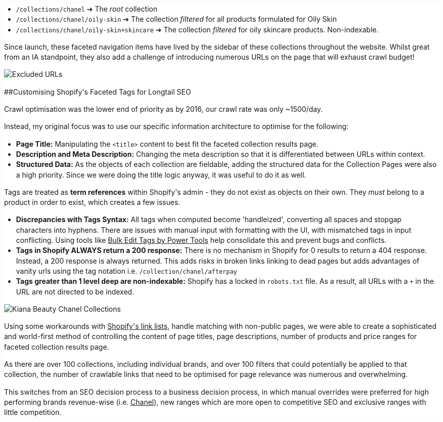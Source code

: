 - `/collections/chanel`  ➔ The *root* collection
- `/collections/chanel/oily-skin`  ➔ The collection *filtered* for all products formulated for Oily Skin
- `/collections/chanel/oily-skin+skincare`  ➔ The collection *filtered* for oily skincare products. Non-indexable.

Since launch, these faceted navigation items have lived by the sidebar of these collections throughout the website. Whilst great from an IA standpoint, they also add a challenge of introducing numerous URLs on the page that will exhaust crawl budget!

![Excluded URLs](/img/blog/excluded-urls.png)

##Customising Shopify's Faceted Tags for Longtail SEO

Crawl optimisation was the lower end of priority as by 2016, our crawl rate was only ~1500/day.

Instead, my original focus was to use our specific information architecture to optimise for the following:

- **Page Title:** Manipulating the `<title>` content to best fit the faceted collection results page.
- **Description and Meta Description:** Changing the meta description so that it is differentiated between URLs within context.
- **Structured Data:** As the objects of each collection are fieldable, adding the structured data for the Collection Pages were also a high priority. Since we were doing the title logic anyway, it was useful to do it as well.

Tags are treated as **term references** within Shopify's admin - they do not exist as objects on their own. They _must_ belong to a product in order to exist, which creates a few issues.

- **Discrepancies with Tags Syntax:** All tags when computed become 'handleized', converting all spaces and stopgap characters into hyphens. There are issues with manual input with formatting with the UI, with mismatched tags in input conflicting. Using tools like [Bulk Edit Tags by Power Tools](https://apps.shopify.com/power-tools-bulk-edit-tags) help consolidate this and prevent bugs and conflicts.
- **Tags in Shopify ALWAYS return a 200 response:** There is no mechanism in Shopify for 0 results to return a 404 response. Instead, a 200 response is always returned. This adds risks in broken links linking to dead pages but adds advantages of vanity urls using the tag notation i.e. `/collection/chanel/afterpay`
- **Tags greater than 1 level deep are non-indexable:** Shopify has a locked in `robots.txt` file. As a result, all URLs with a `+` in the URL are not directed to be indexed.


![Kiana Beauty Chanel Collections](/img/blog/example-kiana-collections.gif)

Using some workarounds with [Shopify's link lists](https://www.shopify.com.au/partners/blog/shopify-link-list), handle matching with non-public pages, we were able to create a sophisticated and world-first method of controlling the content of page titles, page descriptions, number of products and price ranges for faceted collection results page.

As there are over 100 collections, including individual brands, and over 100 filters that could potentially be applied to that collection, the number of crawlable links that need to be optimised for page relevance was numerous and overwhelming.

This switches from an SEO decision process to a business decision process, in which manual overrides were preferred for high performing brands revenue-wise (i.e. [Chanel](https://www.kianabeauty.com.au/collections/chanel)), new ranges which are more open to competitive SEO and exclusive ranges with little competition.
